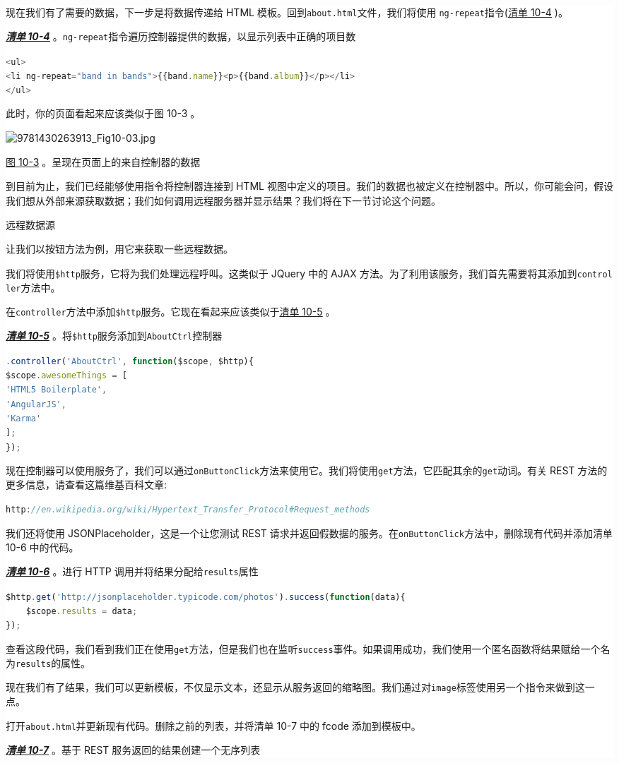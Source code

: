 现在我们有了需要的数据，下一步是将数据传递给 HTML 模板。回到`about.html`文件，我们将使用 `ng-repeat`指令([清单 10-4](#list4) )。

[***清单 10-4***](#_list4) 。`ng-repeat`指令遍历控制器提供的数据，以显示列表中正确的项目数

```js
<ul>
<li ng-repeat="band in bands">{{band.name}}<p>{{band.album}}</p></li>
</ul>
```

此时，你的页面看起来应该类似于图 10-3 。

![9781430263913_Fig10-03.jpg](../Images/image00255.jpeg)

[图 10-3](#_Fig3) 。呈现在页面上的来自控制器的数据

到目前为止，我们已经能够使用指令将控制器连接到 HTML 视图中定义的项目。我们的数据也被定义在控制器中。所以，你可能会问，假设我们想从外部来源获取数据；我们如何调用远程服务器并显示结果？我们将在下一节讨论这个问题。

远程数据源

让我们以按钮方法为例，用它来获取一些远程数据。

我们将使用`$http`服务，它将为我们处理远程呼叫。这类似于 JQuery 中的 AJAX 方法。为了利用该服务，我们首先需要将其添加到`controller`方法中。

在`controller`方法中添加`$http`服务。它现在看起来应该类似于[清单 10-5](#list5) 。

[***清单 10-5***](#_list5) 。将`$http`服务添加到`AboutCtrl`控制器

```js
.controller('AboutCtrl', function($scope, $http){
$scope.awesomeThings = [
'HTML5 Boilerplate',
'AngularJS',
'Karma'
];
});
```

现在控制器可以使用服务了，我们可以通过`onButtonClick`方法来使用它。我们将使用`get`方法，它匹配其余的`get`动词。有关 REST 方法的更多信息，请查看这篇维基百科文章:

```js
http://en.wikipedia.org/wiki/Hypertext_Transfer_Protocol#Request_methods
```

我们还将使用 JSONPlaceholder，这是一个让您测试 REST 请求并返回假数据的服务。在`onButtonClick`方法中，删除现有代码并添加清单 10-6 中的代码。

[***清单 10-6***](#_list6) 。进行 HTTP 调用并将结果分配给`results`属性

```js
$http.get('http://jsonplaceholder.typicode.com/photos').success(function(data){
    $scope.results = data;
});
```

查看这段代码，我们看到我们正在使用`get`方法，但是我们也在监听`success`事件。如果调用成功，我们使用一个匿名函数将结果赋给一个名为`results`的属性。

现在我们有了结果，我们可以更新模板，不仅显示文本，还显示从服务返回的缩略图。我们通过对`image`标签使用另一个指令来做到这一点。

打开`about.html`并更新现有代码。删除之前的列表，并将清单 10-7 中的 fcode 添加到模板中。

[***清单 10-7***](#_list7) 。基于 REST 服务返回的结果创建一个无序列表
